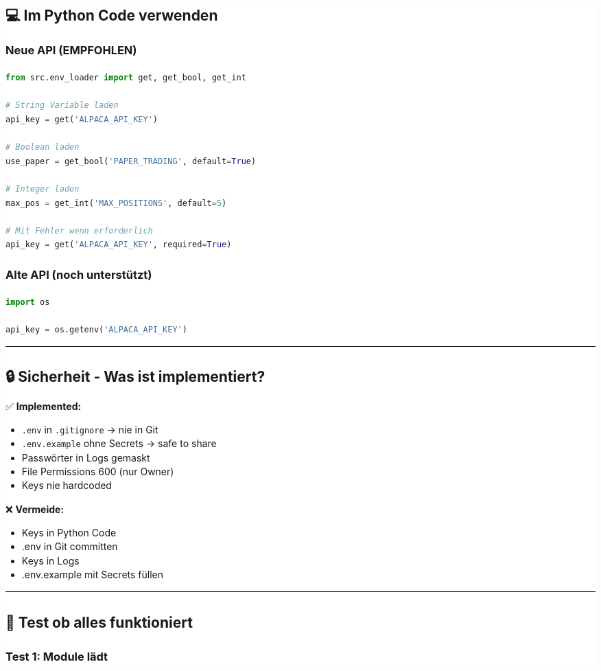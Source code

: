 
## 💻 Im Python Code verwenden

### Neue API (EMPFOHLEN)

```python
from src.env_loader import get, get_bool, get_int

# String Variable laden
api_key = get('ALPACA_API_KEY')

# Boolean laden
use_paper = get_bool('PAPER_TRADING', default=True)

# Integer laden
max_pos = get_int('MAX_POSITIONS', default=5)

# Mit Fehler wenn erforderlich
api_key = get('ALPACA_API_KEY', required=True)
```

### Alte API (noch unterstützt)

```python
import os

api_key = os.getenv('ALPACA_API_KEY')
```

---

## 🔒 Sicherheit - Was ist implementiert?

✅ **Implemented:**
- `.env` in `.gitignore` → nie in Git
- `.env.example` ohne Secrets → safe to share
- Passwörter in Logs gemaskt
- File Permissions 600 (nur Owner)
- Keys nie hardcoded

❌ **Vermeide:**
- Keys in Python Code
- .env in Git committen
- Keys in Logs
- .env.example mit Secrets füllen

---

## 🧪 Test ob alles funktioniert

### Test 1: Module lädt
